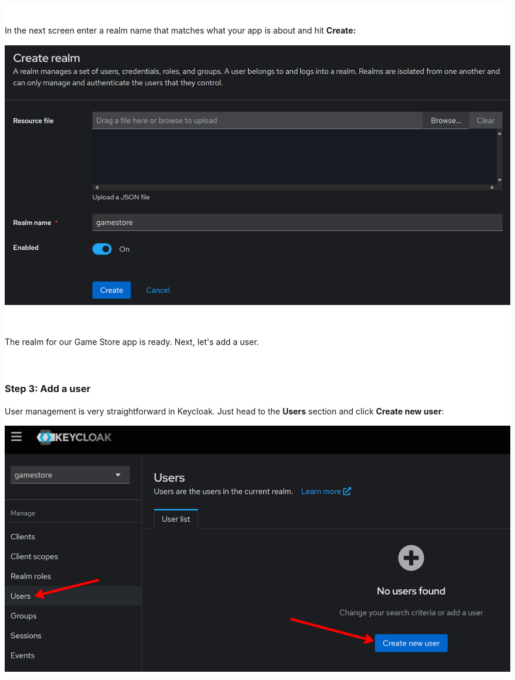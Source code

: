 ​

In the next screen enter a realm name that matches what your app is about and hit **Create:**


![](/assets/images/2025-02-01/4ghDFAZYvbFtvU3CTR72ZN-9XrJS3FWvJcDn4AWNf75Fh.jpeg)

​

The realm for our Game Store app is ready. Next, let's add a user.

​

### **Step 3: Add a user**
User management is very straightforward in Keycloak. Just head to the **Users** section and click **Create new user**:


![](/assets/images/2025-02-01/4ghDFAZYvbFtvU3CTR72ZN-busXuCAneosffd5JYPX1Hq.jpeg)
